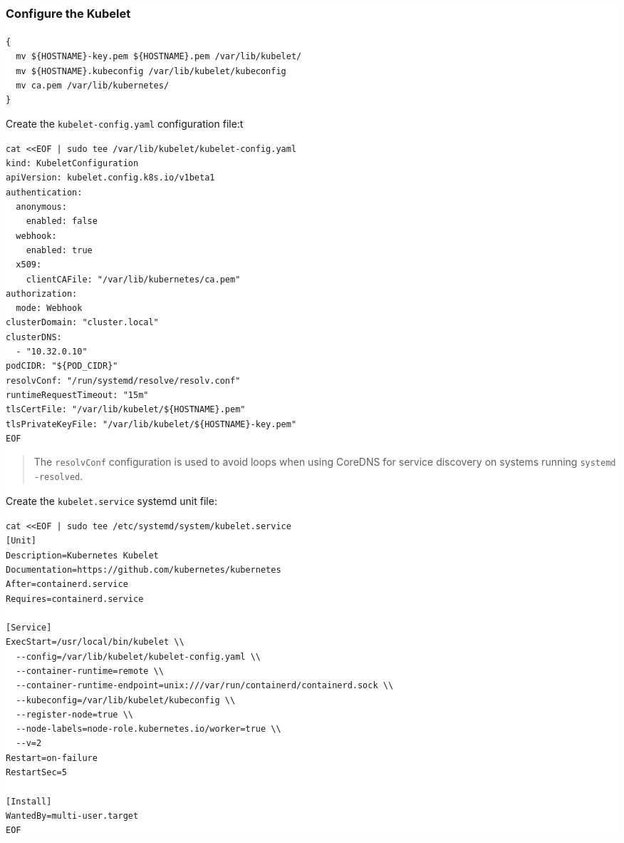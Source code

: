 ### Configure the Kubelet

```shell
{
  mv ${HOSTNAME}-key.pem ${HOSTNAME}.pem /var/lib/kubelet/
  mv ${HOSTNAME}.kubeconfig /var/lib/kubelet/kubeconfig
  mv ca.pem /var/lib/kubernetes/
}
```

Create the `kubelet-config.yaml` configuration file:t

```shell
cat <<EOF | sudo tee /var/lib/kubelet/kubelet-config.yaml
kind: KubeletConfiguration
apiVersion: kubelet.config.k8s.io/v1beta1
authentication:
  anonymous:
    enabled: false
  webhook:
    enabled: true
  x509:
    clientCAFile: "/var/lib/kubernetes/ca.pem"
authorization:
  mode: Webhook
clusterDomain: "cluster.local"
clusterDNS:
  - "10.32.0.10"
podCIDR: "${POD_CIDR}"
resolvConf: "/run/systemd/resolve/resolv.conf"
runtimeRequestTimeout: "15m"
tlsCertFile: "/var/lib/kubelet/${HOSTNAME}.pem"
tlsPrivateKeyFile: "/var/lib/kubelet/${HOSTNAME}-key.pem"
EOF
```

> The `resolvConf` configuration is used to avoid loops when using CoreDNS for service discovery on systems running `systemd-resolved`.

Create the `kubelet.service` systemd unit file:

```shell
cat <<EOF | sudo tee /etc/systemd/system/kubelet.service
[Unit]
Description=Kubernetes Kubelet
Documentation=https://github.com/kubernetes/kubernetes
After=containerd.service
Requires=containerd.service

[Service]
ExecStart=/usr/local/bin/kubelet \\
  --config=/var/lib/kubelet/kubelet-config.yaml \\
  --container-runtime=remote \\
  --container-runtime-endpoint=unix:///var/run/containerd/containerd.sock \\
  --kubeconfig=/var/lib/kubelet/kubeconfig \\
  --register-node=true \\
  --node-labels=node-role.kubernetes.io/worker=true \\
  --v=2
Restart=on-failure
RestartSec=5

[Install]
WantedBy=multi-user.target
EOF
```
